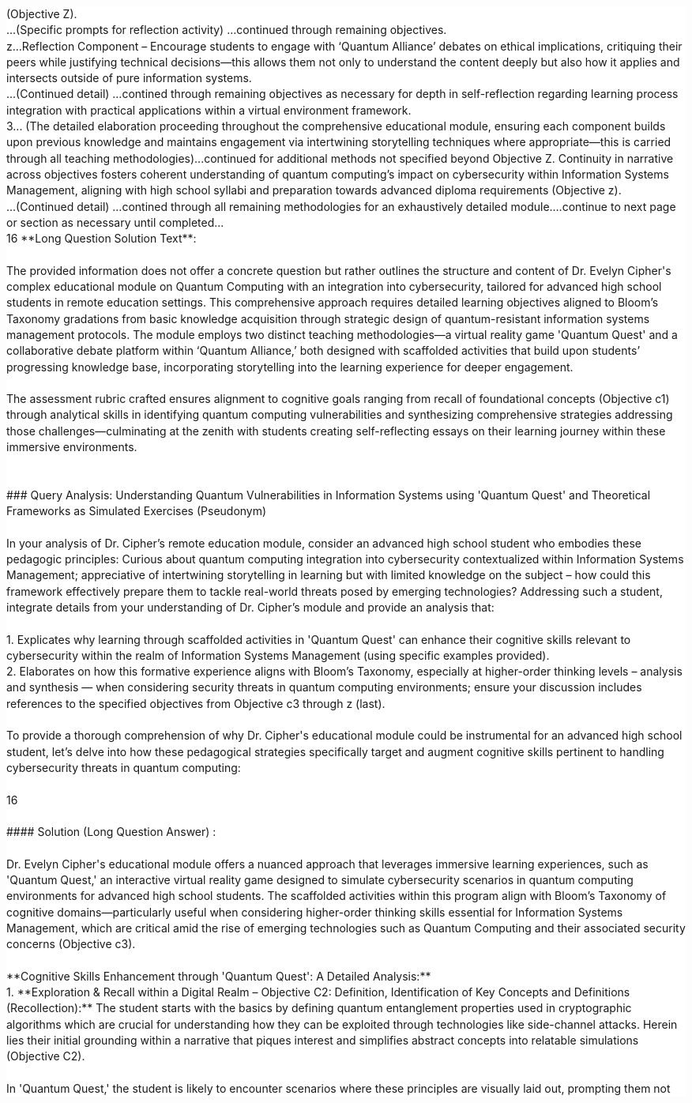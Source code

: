 \(Objective Z\)\.<br>    \.\.\.\(Specific prompts for reflection activity\) …continued through remaining objectives\.    <br>   z…Reflection Component – Encourage students to engage with ‘Quantum Alliance’ debates on ethical implications, critiquing their peers while justifying technical decisions—this allows them not only to understand the content deeply but also how it applies and intersects outside of pure information systems\.<br>    \.\.\.\(Continued detail\) …contined through remaining objectives as necessary for depth in self\-reflection regarding learning process integration with practical applications within a virtual environment framework\. <br>3\.\.\. \(The detailed elaboration proceeding throughout the comprehensive educational module, ensuring each component builds upon previous knowledge and maintains engagement via intertwining storytelling techniques where appropriate—this is carried through all teaching methodologies\)\.\.\.continued for additional methods not specified beyond Objective Z\. Continuity in narrative across objectives fosters coherent understanding of quantum computing’s impact on cybersecurity within Information Systems Management, aligning with high school syllabi and preparation towards advanced diploma requirements \(Objective z\)\.<br>    \.\.\.\(Continued detail\) …contined through all remaining methodologies for an exhaustively detailed module\.…continue to next page or section as necessary until completed\.\.\. <br>    16 \*\*Long Question Solution Text\*\*:  <br><br>The provided information does not offer a concrete question but rather outlines the structure and content of Dr\. Evelyn Cipher's complex educational module on Quantum Computing with an integration into cybersecurity, tailored for advanced high school students in remote education settings\. This comprehensive approach requires detailed learning objectives aligned to Bloom’s Taxonomy gradations from basic knowledge acquisition through strategic design of quantum\-resistant information systems management protocols\. The module employs two distinct teaching methodologies—a virtual reality game 'Quantum Quest' and a collaborative debate platform within ‘Quantum Alliance,’ both designed with scaffolded activities that build upon students’ progressing knowledge base, incorporating storytelling into the learning experience for deeper engagement\.<br><br>The assessment rubric crafted ensures alignment to cognitive goals ranging from recall of foundational concepts \(Objective c1\) through analytical skills in identifying quantum computing vulnerabilities and synthesizing comprehensive strategies addressing those challenges—culminating at the zenith with students creating self\-reflecting essays on their learning journey within these immersive environments\.<br><br> <br>\#\#\# Query Analysis: Understanding Quantum Vulnerabilities in Information Systems using 'Quantum Quest' and Theoretical Frameworks as Simulated Exercises \(Pseudonym\)  <br><br>In your analysis of Dr\. Cipher’s remote education module, consider an advanced high school student who embodies these pedagogic principles: Curious about quantum computing integration into cybersecurity contextualized within Information Systems Management; appreciative of intertwining storytelling in learning but with limited knowledge on the subject – how could this framework effectively prepare them to tackle real\-world threats posed by emerging technologies? Addressing such a student, integrate details from your understanding of Dr\. Cipher’s module and provide an analysis that:<br><br>1\. Explicates why learning through scaffolded activities in 'Quantum Quest' can enhance their cognitive skills relevant to cybersecurity within the realm of Information Systems Management \(using specific examples provided\)\.  <br>2\. Elaborates on how this formative experience aligns with Bloom’s Taxonomy, especially at higher\-order thinking levels – analysis and synthesis — when considering security threats in quantum computing environments; ensure your discussion includes references to the specified objectives from Objective c3 through z \(last\)\.<br> <br>To provide a thorough comprehension of why Dr\. Cipher's educational module could be instrumental for an advanced high school student, let’s delve into how these pedagogical strategies specifically target and augment cognitive skills pertinent to handling cybersecurity threats in quantum computing:<br><br>16 <br><br>\#\#\#\# Solution \(Long Question Answer\) :  <br><br>Dr\. Evelyn Cipher's educational module offers a nuanced approach that leverages immersive learning experiences, such as 'Quantum Quest,' an interactive virtual reality game designed to simulate cybersecurity scenarios in quantum computing environments for advanced high school students\. The scaffolded activities within this program align with Bloom’s Taxonomy of cognitive domains—particularly useful when considering higher\-order thinking skills essential for Information Systems Management, which are critical amid the rise of emerging technologies such as Quantum Computing and their associated security concerns \(Objective c3\)\.<br><br>\*\*Cognitive Skills Enhancement through 'Quantum Quest': A Detailed Analysis:\*\*  <br>1\. \*\*Exploration & Recall within a Digital Realm – Objective C2: Definition, Identification of Key Concepts and Definitions \(Recollection\):\*\* The student starts with the basics by defining quantum entanglement properties used in cryptographic algorithms which are crucial for understanding how they can be exploited through technologies like side\-channel attacks\. Herein lies their initial grounding within a narrative that piques interest and simplifies abstract concepts into relatable simulations \(Objective C2\)\.<br>   <br>   In 'Quantum Quest,' the student is likely to encounter scenarios where these principles are visually laid out, prompting them not
